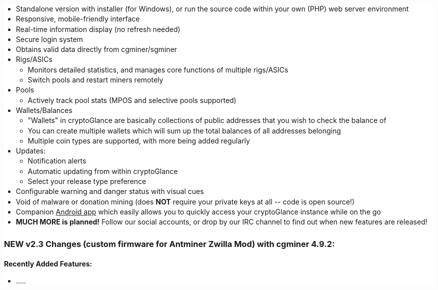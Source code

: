 <ul>
  <li>Standalone version with installer (for Windows), or run the source code within your own (PHP) web server environment</li>
  <li>Responsive, mobile-friendly interface</li>
  <li>Real-time information display (no refresh needed)</li>
  <li>Secure login system</li>
  <li>Obtains valid data directly from cgminer/sgminer</li>
  <li>Rigs/ASICs
    <ul>
      <li>Monitors detailed statistics, and manages core functions of multiple rigs/ASICs</li>
      <li>Switch pools and restart miners remotely</li>
    </ul>
  </li>
  <li>Pools
    <ul>
      <li>Actively track pool stats (MPOS and selective pools supported)</li>
    </ul>
  </li>
  <li>Wallets/Balances
    <ul>
      <li>"Wallets" in cryptoGlance are basically collections of public addresses that you wish to check the balance of</li>
      <li>You can create multiple wallets which will sum up the total balances of all addresses belonging</li>
      <li>Multiple coin types are supported, with more being added regularly</li>
    </ul>
  </li>
  <li>Updates:
    <ul>
      <li>Notification alerts</li>
      <li>Automatic updating from within cryptoGlance</li>
      <li>Select your release type preference</li>
    </ul>
  </li>
  <li>Configurable warning and danger status with visual cues</li>
  <li>Void of malware or donation mining (does <strong>NOT</strong> require your private keys at all -- code is open source!)</li>
  <li>Companion <a href="https://play.google.com/store/apps/details?id=com.scar45.cryptoGlance" rel="external">Android app</a>
  which easily allows you to quickly access your cryptoGlance instance while on the go</li>
  <li><strong>MUCH MORE is planned!</strong> Follow our social accounts, or drop by our IRC channel to find out when new features are released!</li>
</ul>

### **NEW** v2.3 Changes (custom firmware for Antminer Zwilla Mod) with cgminer 4.9.2:
**Recently Added Features:**
<ul>
<li>.....</li>
</ul>
